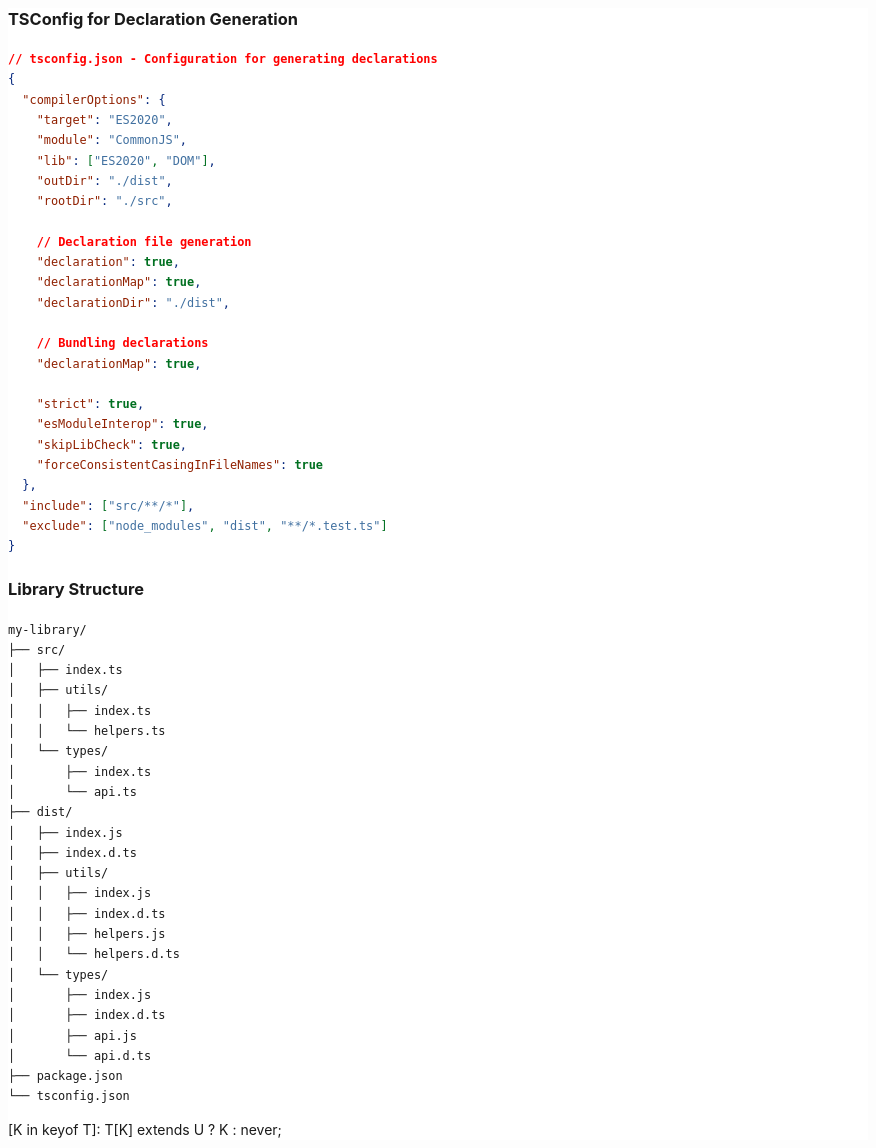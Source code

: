 ### TSConfig for Declaration Generation
```json
// tsconfig.json - Configuration for generating declarations
{
  "compilerOptions": {
    "target": "ES2020",
    "module": "CommonJS",
    "lib": ["ES2020", "DOM"],
    "outDir": "./dist",
    "rootDir": "./src",
    
    // Declaration file generation
    "declaration": true,
    "declarationMap": true,
    "declarationDir": "./dist",
    
    // Bundling declarations
    "declarationMap": true,
    
    "strict": true,
    "esModuleInterop": true,
    "skipLibCheck": true,
    "forceConsistentCasingInFileNames": true
  },
  "include": ["src/**/*"],
  "exclude": ["node_modules", "dist", "**/*.test.ts"]
}
```

### Library Structure
```
my-library/
├── src/
│   ├── index.ts
│   ├── utils/
│   │   ├── index.ts
│   │   └── helpers.ts
│   └── types/
│       ├── index.ts
│       └── api.ts
├── dist/
│   ├── index.js
│   ├── index.d.ts
│   ├── utils/
│   │   ├── index.js
│   │   ├── index.d.ts
│   │   ├── helpers.js
│   │   └── helpers.d.ts
│   └── types/
│       ├── index.js
│       ├── index.d.ts
│       ├── api.js
│       └── api.d.ts
├── package.json
└── tsconfig.json
```


  [K in keyof T]: T[K] extends U ? K : never;